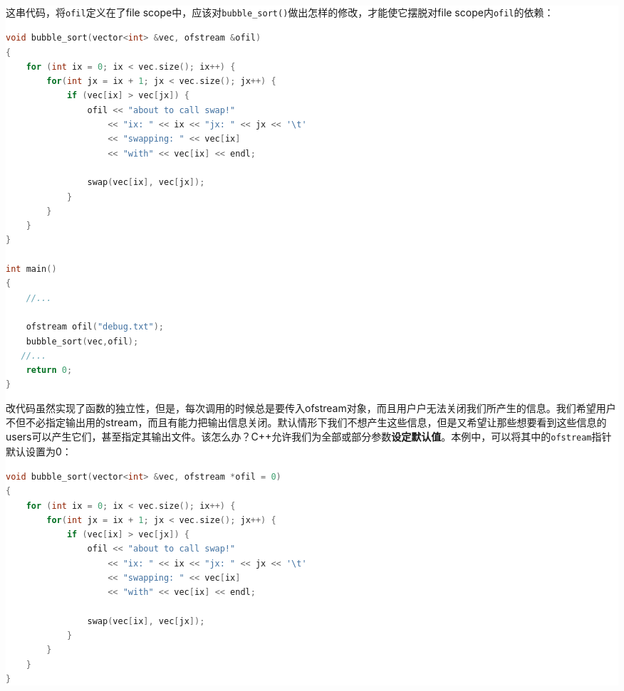 ```C++
```

这串代码，将`ofil`定义在了file scope中，应该对`bubble_sort()`做出怎样的修改，才能使它摆脱对file scope内`ofil`的依赖：

```C++
void bubble_sort(vector<int> &vec, ofstream &ofil)
{
	for (int ix = 0; ix < vec.size(); ix++) {
		for(int jx = ix + 1; jx < vec.size(); jx++) {
			if (vec[ix] > vec[jx]) {
				ofil << "about to call swap!"
					<< "ix: " << ix << "jx: " << jx << '\t'
					<< "swapping: " << vec[ix]
					<< "with" << vec[ix] << endl;

				swap(vec[ix], vec[jx]);
			}
		}
	}
}

int main()
{
	//...

	ofstream ofil("debug.txt");
	bubble_sort(vec,ofil);
   //...
	return 0;
}
```

改代码虽然实现了函数的独立性，但是，每次调用的时候总是要传入ofstream对象，而且用户户无法关闭我们所产生的信息。我们希望用户不但不必指定输出用的stream，而且有能力把输出信息关闭。默认情形下我们不想产生这些信息，但是又希望让那些想要看到这些信息的users可以产生它们，甚至指定其输出文件。该怎么办？C++允许我们为全部或部分参数**设定默认值**。本例中，可以将其中的`ofstream`指针默认设置为0：

```c++
void bubble_sort(vector<int> &vec, ofstream *ofil = 0)
{
	for (int ix = 0; ix < vec.size(); ix++) {
		for(int jx = ix + 1; jx < vec.size(); jx++) {
			if (vec[ix] > vec[jx]) {
				ofil << "about to call swap!"
					<< "ix: " << ix << "jx: " << jx << '\t'
					<< "swapping: " << vec[ix]
					<< "with" << vec[ix] << endl;

				swap(vec[ix], vec[jx]);
			}
		}
	}
}
```
